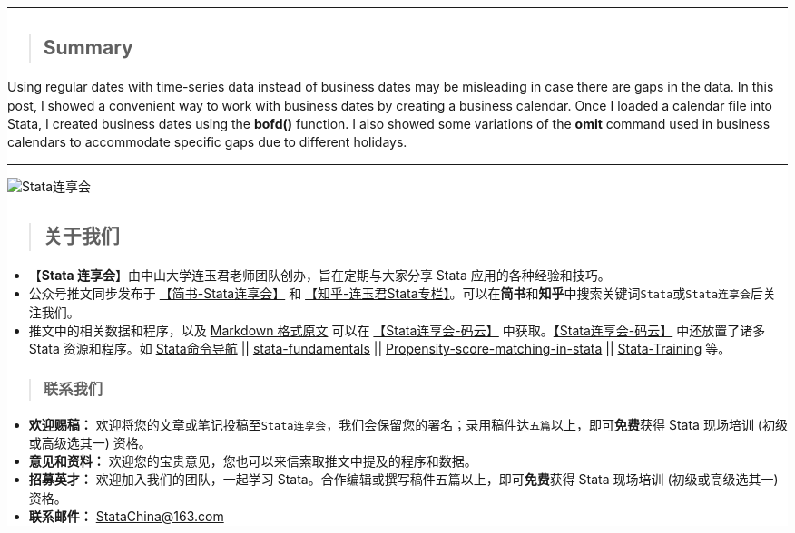 ----
> ## Summary

Using regular dates with time-series data instead of business dates may be misleading in case there are gaps in the data. In this post, I showed a convenient way to work with business dates by creating a business calendar. Once I loaded a calendar file into Stata, I created business dates using the **bofd()** function. I also showed some variations of the **omit** command used in business calendars to accommodate specific gaps due to different holidays.

---
 ![Stata连享会](http://wx1.sinaimg.cn/mw690/8abf9554gy1fj9p14l9lkj20m30d50u3.jpg "扫码关注 Stata 连享会")


>## 关于我们
- 【**Stata 连享会**】由中山大学连玉君老师团队创办，旨在定期与大家分享 Stata 应用的各种经验和技巧。
- 公众号推文同步发布于 [【简书-Stata连享会】](http://www.jianshu.com/u/69a30474ef33) 和 [【知乎-连玉君Stata专栏】](https://www.zhihu.com/people/arlionn)。可以在**简书**和**知乎**中搜索关键词`Stata`或`Stata连享会`后关注我们。
- 推文中的相关数据和程序，以及 [Markdown 格式原文](https://gitee.com/arlionn/jianshu) 可以在 [【Stata连享会-码云】](https://gitee.com/arlionn) 中获取。[【Stata连享会-码云】](https://gitee.com/arlionn) 中还放置了诸多 Stata 资源和程序。如 [Stata命令导航](https://gitee.com/arlionn/stata/wikis/Home) ||  [stata-fundamentals](https://gitee.com/arlionn/stata-fundamentals) ||  [Propensity-score-matching-in-stata](https://gitee.com/arlionn/propensity-score-matching-in-stata) || [Stata-Training](https://gitee.com/arlionn/StataTraining) 等。


>### 联系我们
- **欢迎赐稿：** 欢迎将您的文章或笔记投稿至`Stata连享会`，我们会保留您的署名；录用稿件达`五篇`以上，即可**免费**获得 Stata 现场培训 (初级或高级选其一) 资格。
- **意见和资料：** 欢迎您的宝贵意见，您也可以来信索取推文中提及的程序和数据。
- **招募英才：** 欢迎加入我们的团队，一起学习 Stata。合作编辑或撰写稿件五篇以上，即可**免费**获得 Stata 现场培训 (初级或高级选其一) 资格。
- **联系邮件：** StataChina@163.com
